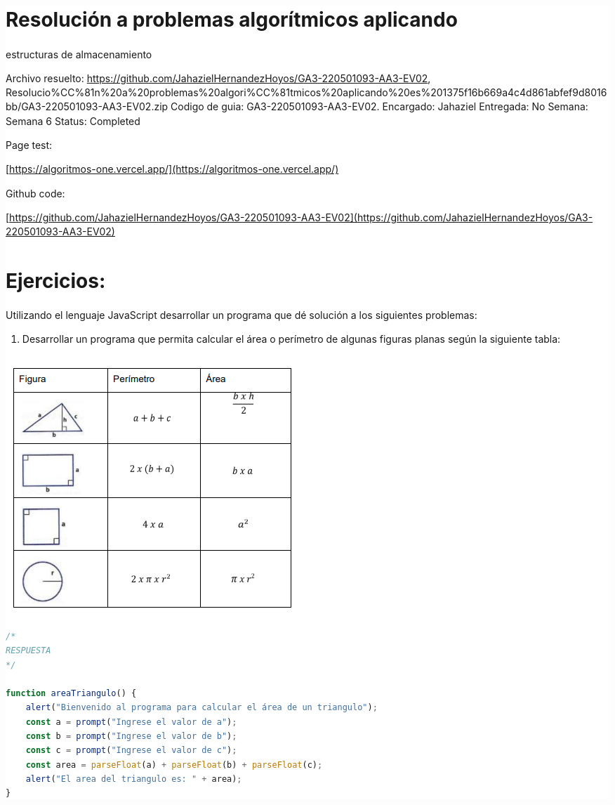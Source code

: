 # Resolución a problemas algorítmicos aplicando
estructuras de almacenamiento

Archivo resuelto: https://github.com/JahazielHernandezHoyos/GA3-220501093-AA3-EV02, Resolucio%CC%81n%20a%20problemas%20algori%CC%81tmicos%20aplicando%20es%201375f16b669a4c4d861abfef9d8016bb/GA3-220501093-AA3-EV02.zip
Codigo de guia: GA3-220501093-AA3-EV02.
Encargado: Jahaziel
Entregada: No
Semana: Semana 6
Status: Completed

Page test:

[https://algoritmos-one.vercel.app/](https://algoritmos-one.vercel.app/)

Github code:

[https://github.com/JahazielHernandezHoyos/GA3-220501093-AA3-EV02](https://github.com/JahazielHernandezHoyos/GA3-220501093-AA3-EV02)

# Ejercicios:

Utilizando el lenguaje JavaScript desarrollar un programa que dé solución a los siguientes problemas:

1. Desarrollar un programa que permita calcular el área o perímetro de algunas figuras planas según la
siguiente tabla:

![Untitled](Resolucio%CC%81n%20a%20problemas%20algori%CC%81tmicos%20aplicando%20es%201375f16b669a4c4d861abfef9d8016bb/Untitled.png)

```jsx
/*
RESPUESTA
*/

function areaTriangulo() {
    alert("Bienvenido al programa para calcular el área de un triangulo");
    const a = prompt("Ingrese el valor de a");
    const b = prompt("Ingrese el valor de b");
    const c = prompt("Ingrese el valor de c");
    const area = parseFloat(a) + parseFloat(b) + parseFloat(c);
    alert("El area del triangulo es: " + area);
}

```